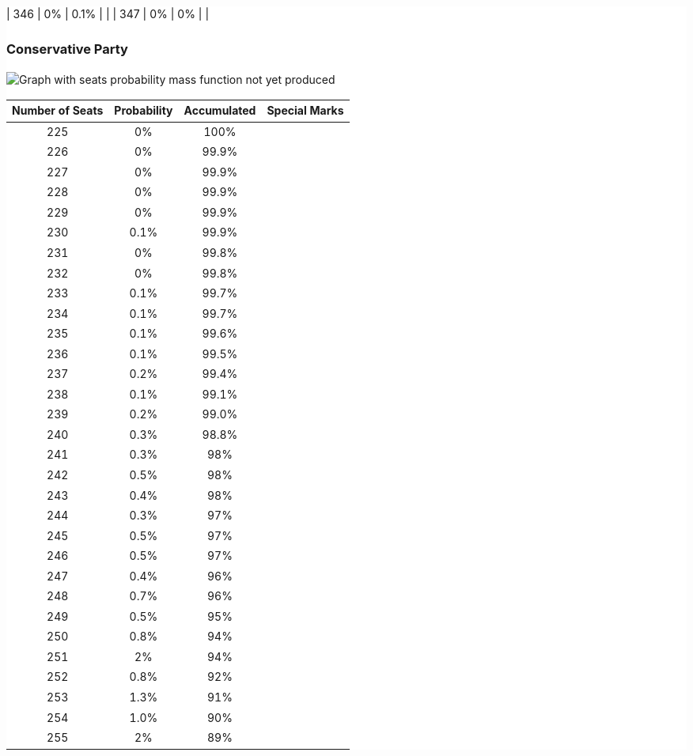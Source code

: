 | 346 | 0% | 0.1% |  |
| 347 | 0% | 0% |  |

### Conservative Party

![Graph with seats probability mass function not yet produced](2018-09-22-BMGResearch-coalitions-seats-pmf-con.png "Seats Probability Mass Function")

| Number of Seats | Probability | Accumulated | Special Marks |
|:---------------:|:-----------:|:-----------:|:-------------:|
| 225 | 0% | 100% |  |
| 226 | 0% | 99.9% |  |
| 227 | 0% | 99.9% |  |
| 228 | 0% | 99.9% |  |
| 229 | 0% | 99.9% |  |
| 230 | 0.1% | 99.9% |  |
| 231 | 0% | 99.8% |  |
| 232 | 0% | 99.8% |  |
| 233 | 0.1% | 99.7% |  |
| 234 | 0.1% | 99.7% |  |
| 235 | 0.1% | 99.6% |  |
| 236 | 0.1% | 99.5% |  |
| 237 | 0.2% | 99.4% |  |
| 238 | 0.1% | 99.1% |  |
| 239 | 0.2% | 99.0% |  |
| 240 | 0.3% | 98.8% |  |
| 241 | 0.3% | 98% |  |
| 242 | 0.5% | 98% |  |
| 243 | 0.4% | 98% |  |
| 244 | 0.3% | 97% |  |
| 245 | 0.5% | 97% |  |
| 246 | 0.5% | 97% |  |
| 247 | 0.4% | 96% |  |
| 248 | 0.7% | 96% |  |
| 249 | 0.5% | 95% |  |
| 250 | 0.8% | 94% |  |
| 251 | 2% | 94% |  |
| 252 | 0.8% | 92% |  |
| 253 | 1.3% | 91% |  |
| 254 | 1.0% | 90% |  |
| 255 | 2% | 89% |  |